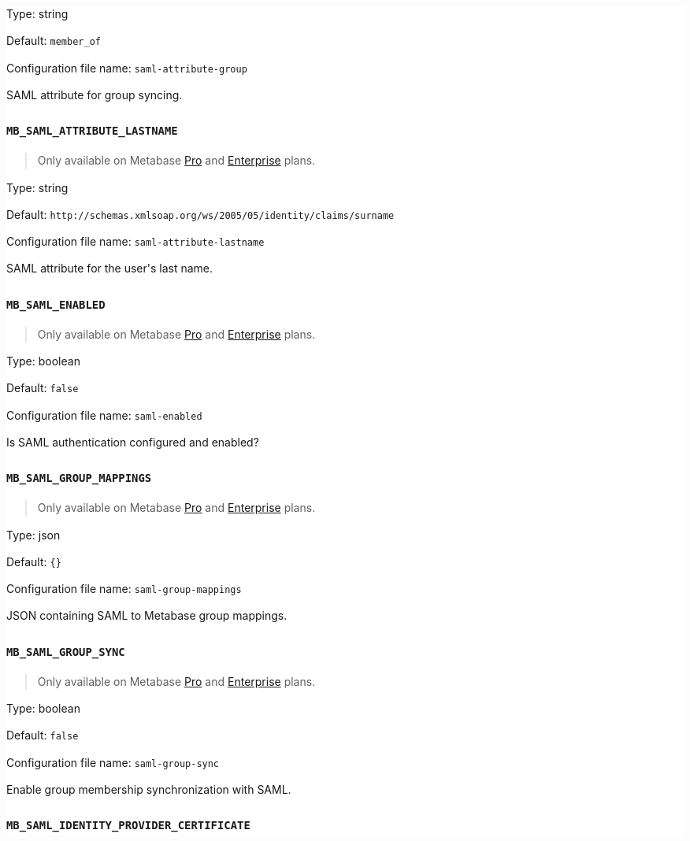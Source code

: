 Type: string

Default: `member_of`

Configuration file name: `saml-attribute-group`

SAML attribute for group syncing.

### `MB_SAML_ATTRIBUTE_LASTNAME`

> Only available on Metabase [Pro](https://www.metabase.com/product/pro)
       and [Enterprise](https://www.metabase.com/product/enterprise) plans.

Type: string

Default: `http://schemas.xmlsoap.org/ws/2005/05/identity/claims/surname`

Configuration file name: `saml-attribute-lastname`

SAML attribute for the user's last name.

### `MB_SAML_ENABLED`

> Only available on Metabase [Pro](https://www.metabase.com/product/pro)
       and [Enterprise](https://www.metabase.com/product/enterprise) plans.

Type: boolean

Default: `false`

Configuration file name: `saml-enabled`

Is SAML authentication configured and enabled?

### `MB_SAML_GROUP_MAPPINGS`

> Only available on Metabase [Pro](https://www.metabase.com/product/pro)
       and [Enterprise](https://www.metabase.com/product/enterprise) plans.

Type: json

Default: `{}`

Configuration file name: `saml-group-mappings`

JSON containing SAML to Metabase group mappings.

### `MB_SAML_GROUP_SYNC`

> Only available on Metabase [Pro](https://www.metabase.com/product/pro)
       and [Enterprise](https://www.metabase.com/product/enterprise) plans.

Type: boolean

Default: `false`

Configuration file name: `saml-group-sync`

Enable group membership synchronization with SAML.

### `MB_SAML_IDENTITY_PROVIDER_CERTIFICATE`
